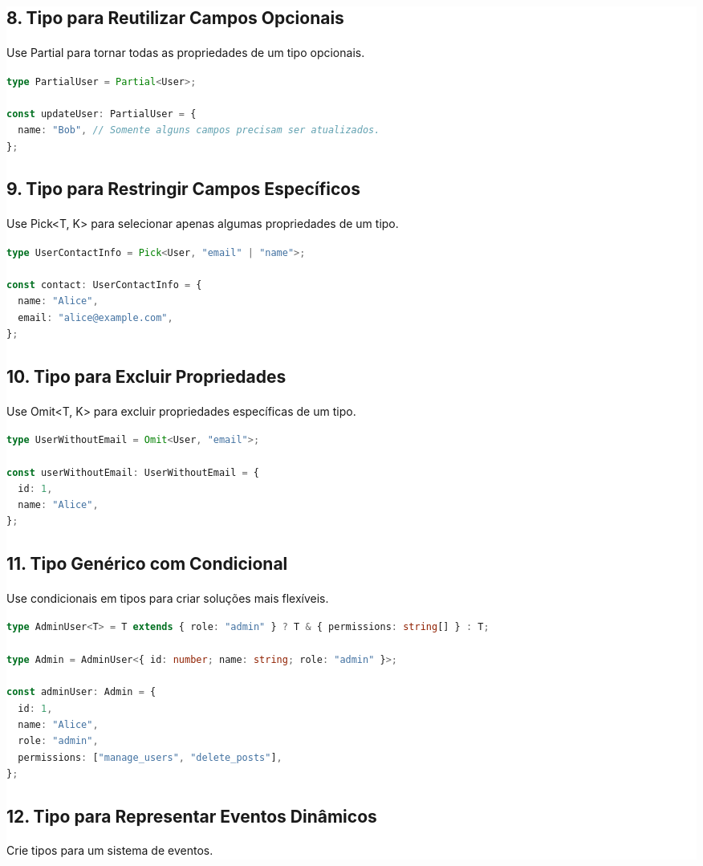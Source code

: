 ## 8. Tipo para Reutilizar Campos Opcionais
Use Partial<T> para tornar todas as propriedades de um tipo opcionais.

```typescript
type PartialUser = Partial<User>;

const updateUser: PartialUser = {
  name: "Bob", // Somente alguns campos precisam ser atualizados.
};
```

## 9. Tipo para Restringir Campos Específicos
Use Pick<T, K> para selecionar apenas algumas propriedades de um tipo.

```typescript
type UserContactInfo = Pick<User, "email" | "name">;

const contact: UserContactInfo = {
  name: "Alice",
  email: "alice@example.com",
};
```

## 10. Tipo para Excluir Propriedades
Use Omit<T, K> para excluir propriedades específicas de um tipo.

```typescript
type UserWithoutEmail = Omit<User, "email">;

const userWithoutEmail: UserWithoutEmail = {
  id: 1,
  name: "Alice",
};
```

## 11. Tipo Genérico com Condicional
Use condicionais em tipos para criar soluções mais flexíveis.

```typescript
type AdminUser<T> = T extends { role: "admin" } ? T & { permissions: string[] } : T;

type Admin = AdminUser<{ id: number; name: string; role: "admin" }>;

const adminUser: Admin = {
  id: 1,
  name: "Alice",
  role: "admin",
  permissions: ["manage_users", "delete_posts"],
};
```

## 12. Tipo para Representar Eventos Dinâmicos
Crie tipos para um sistema de eventos.
